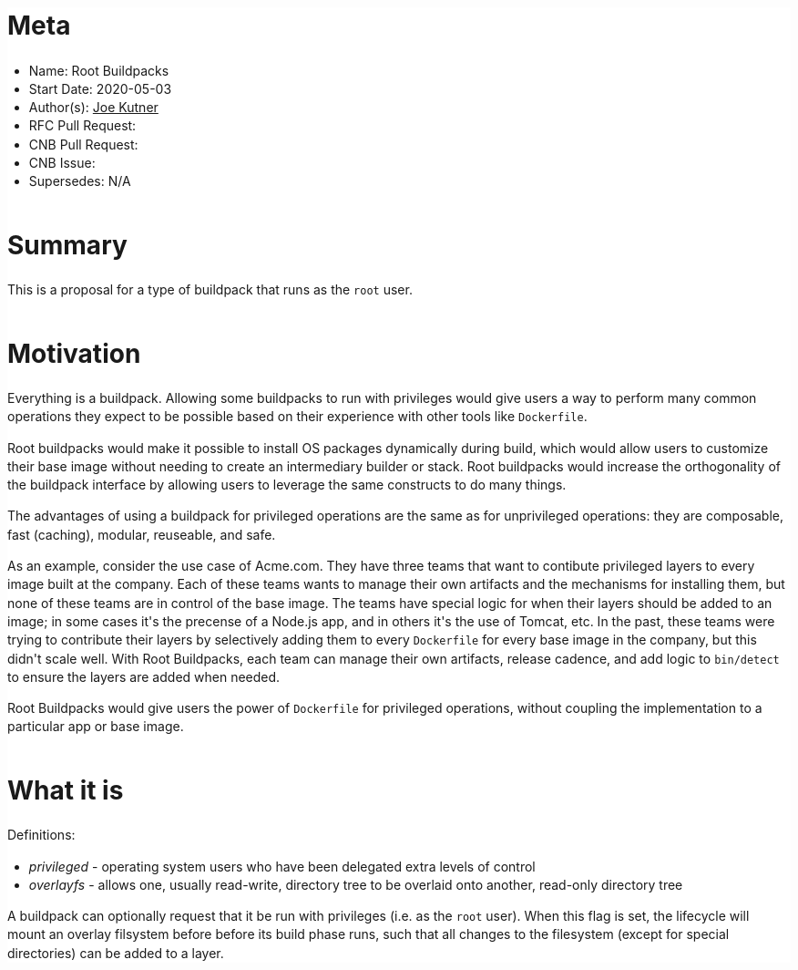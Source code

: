 # Meta
[meta]: #meta
- Name: Root Buildpacks
- Start Date: 2020-05-03
- Author(s): [Joe Kutner](https://github.com/jkutner/)
- RFC Pull Request:
- CNB Pull Request:
- CNB Issue:
- Supersedes: N/A

# Summary
[summary]: #summary

This is a proposal for a type of buildpack that runs as the `root` user.

# Motivation
[motivation]: #motivation

Everything is a buildpack. Allowing some buildpacks to run with privileges would give users a way to perform many common operations they expect to be possible based on their experience with other tools like `Dockerfile`.

Root buildpacks would make it possible to install OS packages dynamically during build, which would allow users to customize their base image without needing to create an intermediary builder or stack. Root buildpacks would increase the orthogonality of the buildpack interface by allowing users to leverage the same constructs to do many things.

The advantages of using a buildpack for privileged operations are the same as for unprivileged operations: they are composable, fast (caching), modular, reuseable, and safe.

As an example, consider the use case of Acme.com. They have three teams that want to contibute privileged layers to every image built at the company. Each of these teams wants to manage their own artifacts and the mechanisms for installing them, but none of these teams are in control of the base image. The teams have special logic for when their layers should be added to an image; in some cases it's the precense of a Node.js app, and in others it's the use of Tomcat, etc. In the past, these teams were trying to contribute their layers by selectively adding them to every `Dockerfile` for every base image in the company, but this didn't scale well. With Root Buildpacks, each team can manage their own artifacts, release cadence, and add logic to `bin/detect` to ensure the layers are added when needed.

Root Buildpacks would give users the power of `Dockerfile` for privileged operations, without coupling the implementation to a particular app or base image.

# What it is
[what-it-is]: #what-it-is

Definitions:

* _privileged_ - operating system users who have been delegated extra levels of control
* _overlayfs_ - allows one, usually read-write, directory tree to be overlaid onto another, read-only directory tree

A buildpack can optionally request that it be run with privileges (i.e. as the `root` user). When this flag is set, the lifecycle will mount an overlay filsystem before before its build phase runs, such that all changes to the filesystem (except for special directories) can be added to a layer.


[how-it-works]: #how-it-works
[drawbacks]: #drawbacks
[alternatives]: #alternatives
[prior-art]: #prior-art
[unresolved-questions]: #unresolved-questions
[spec-changes]: #spec-changes